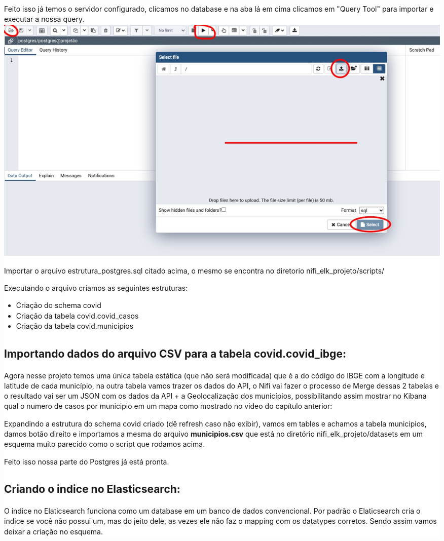 Feito isso já temos o servidor configurado, clicamos no database e na aba lá em cima clicamos em "Query Tool" para importar e executar a nossa query.<br>
![](https://github.com/andreinsardi/nifi_elk_projeto/blob/master/passoapasso/57F3FFFE-5BDC-40D0-924E-6EA6FE1149F1.jpeg)

Importar o arquivo estrutura_postgres.sql citado acima, o mesmo se encontra no diretorio nifi_elk_projeto/scripts/

Executando o arquivo criamos as seguintes estruturas:
* Criação do schema covid
* Criação da tabela covid.covid_casos
* Criação da tabela covid.municipios

## Importando dados do arquivo CSV para a tabela covid.covid_ibge:
Agora nesse projeto temos uma única tabela estática (que não será modificada) que é a do código do IBGE com a longitude e latitude de cada município, na outra tabela vamos trazer os dados do API, o Nifi vai fazer o processo de Merge dessas 2 tabelas e o resultado vai ser um JSON com os dados da API + a Geolocalização dos municípios, possibilitando assim mostrar no Kibana qual o numero de casos por municipio em um mapa como mostrado no video do capítulo anterior:

Expandindo a estrutura do schema covid criado (dê refresh caso não exibir), vamos em tables e achamos a tabela municipios, damos botão direito e importamos a mesma do arquivo **municipios.csv** que está no diretório nifi_elk_projeto/datasets em um esquema muito parecido como o script que rodamos acima.

Feito isso nossa parte do Postgres já está pronta.

## Criando o indice no Elasticsearch:
O indice no Elaticsearch funciona como um database em um banco de dados convencional. Por padrão o Elaticsearch cria o indice se você não possui um, mas do jeito dele, as vezes ele não faz o mapping com os datatypes corretos. Sendo assim vamos deixar a criação no esquema.
